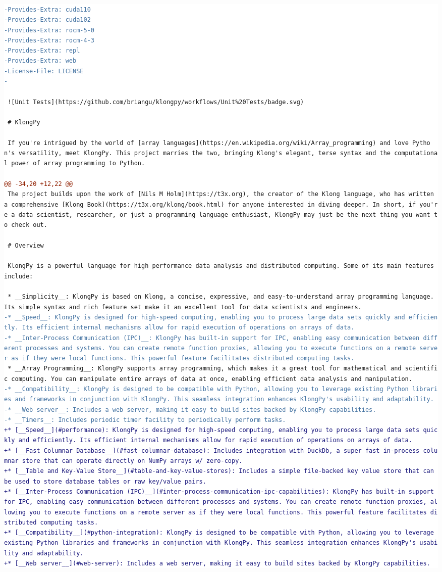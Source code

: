 ```diff
-Provides-Extra: cuda110
-Provides-Extra: cuda102
-Provides-Extra: rocm-5-0
-Provides-Extra: rocm-4-3
-Provides-Extra: repl
-Provides-Extra: web
-License-File: LICENSE
-
 
 ![Unit Tests](https://github.com/briangu/klongpy/workflows/Unit%20Tests/badge.svg)
 
 # KlongPy
 
 If you're intrigued by the world of [array languages](https://en.wikipedia.org/wiki/Array_programming) and love Python's versatility, meet KlongPy. This project marries the two, bringing Klong's elegant, terse syntax and the computational power of array programming to Python.
 
@@ -34,20 +12,22 @@
 The project builds upon the work of [Nils M Holm](https://t3x.org), the creator of the Klong language, who has written a comprehensive [Klong Book](https://t3x.org/klong/book.html) for anyone interested in diving deeper. In short, if you're a data scientist, researcher, or just a programming language enthusiast, KlongPy may just be the next thing you want to check out.
 
 # Overview
 
 KlongPy is a powerful language for high performance data analysis and distributed computing. Some of its main features include:
 
 * __Simplicity__: KlongPy is based on Klong, a concise, expressive, and easy-to-understand array programming language. Its simple syntax and rich feature set make it an excellent tool for data scientists and engineers.
-* __Speed__: KlongPy is designed for high-speed computing, enabling you to process large data sets quickly and efficiently. Its efficient internal mechanisms allow for rapid execution of operations on arrays of data.
-* __Inter-Process Communication (IPC)__: KlongPy has built-in support for IPC, enabling easy communication between different processes and systems. You can create remote function proxies, allowing you to execute functions on a remote server as if they were local functions. This powerful feature facilitates distributed computing tasks.
 * __Array Programming__: KlongPy supports array programming, which makes it a great tool for mathematical and scientific computing. You can manipulate entire arrays of data at once, enabling efficient data analysis and manipulation.
-* __Compatibility__: KlongPy is designed to be compatible with Python, allowing you to leverage existing Python libraries and frameworks in conjunction with KlongPy. This seamless integration enhances KlongPy's usability and adaptability.
-* __Web server__: Includes a web server, making it easy to build sites backed by KlongPy capabilities.
-* __Timers__: Includes periodic timer facility to periodically perform tasks.
+* [__Speed__](#performance): KlongPy is designed for high-speed computing, enabling you to process large data sets quickly and efficiently. Its efficient internal mechanisms allow for rapid execution of operations on arrays of data.
+* [__Fast Columnar Database__](#fast-columnar-database): Includes integration with DuckDb, a super fast in-process columnar store that can operate directly on NumPy arrays w/ zero-copy.
+* [__Table and Key-Value Store__](#table-and-key-value-stores): Includes a simple file-backed key value store that can be used to store database tables or raw key/value pairs.
+* [__Inter-Process Communication (IPC)__](#inter-process-communication-ipc-capabilities): KlongPy has built-in support for IPC, enabling easy communication between different processes and systems. You can create remote function proxies, allowing you to execute functions on a remote server as if they were local functions. This powerful feature facilitates distributed computing tasks.
+* [__Compatibility__](#python-integration): KlongPy is designed to be compatible with Python, allowing you to leverage existing Python libraries and frameworks in conjunction with KlongPy. This seamless integration enhances KlongPy's usability and adaptability.
+* [__Web server__](#web-server): Includes a web server, making it easy to build sites backed by KlongPy capabilities.
```